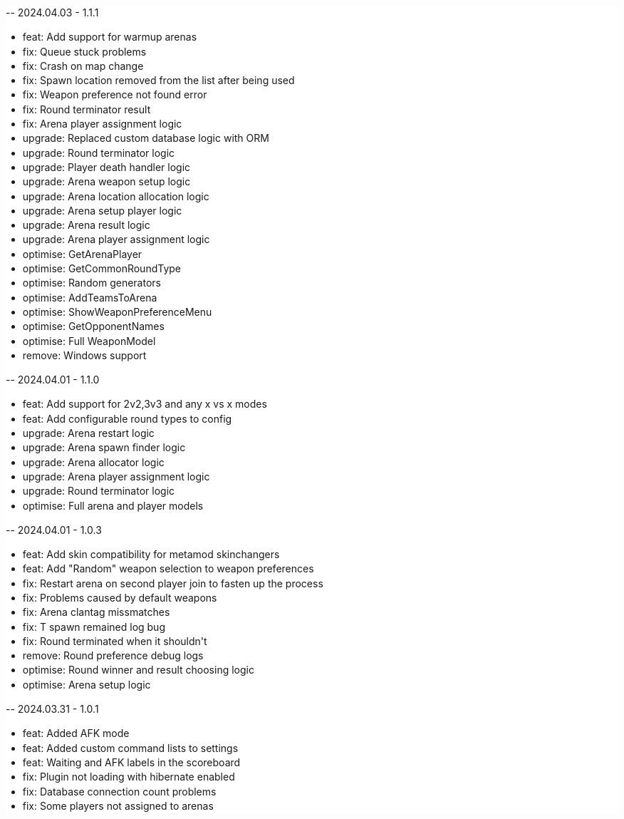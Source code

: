 -- 2024.04.03 - 1.1.1

- feat: Add support for warmup arenas
- fix: Queue stuck problems
- fix: Crash on map change
- fix: Spawn location removed from the list after being used
- fix: Weapon preference not found error
- fix: Round terminator result
- fix: Arena player assignment logic
- upgrade: Replaced custom database logic with ORM
- upgrade: Round terminator logic
- upgrade: Player death handler logic
- upgrade: Arena weapon setup logic
- upgrade: Arena location allocation logic
- upgrade: Arena setup player logic
- upgrade: Arena result logic
- upgrade: Arena player assignment logic
- optimise: GetArenaPlayer
- optimise: GetCommonRoundType
- optimise: Random generators
- optimise: AddTeamsToArena
- optimise: ShowWeaponPreferenceMenu
- optimise: GetOpponentNames
- optimise: Full WeaponModel
- remove: Windows support

-- 2024.04.01 - 1.1.0

- feat: Add support for 2v2,3v3 and any x vs x modes
- feat: Add configurable round types to config
- upgrade: Arena restart logic
- upgrade: Arena spawn finder logic
- upgrade: Arena allocator logic
- upgrade: Arena player assignment logic
- upgrade: Round terminator logic
- optimise: Full arena and player models

-- 2024.04.01 - 1.0.3

- feat: Add skin compatibility for metamod skinchangers
- feat: Add "Random" weapon selection to weapon preferences
- fix: Restart arena on second player join to fasten up the process
- fix: Problems caused by default weapons
- fix: Arena clantag missmatches
- fix: T spawn remained log bug
- fix: Round terminated when it shouldn't
- remove: Round preference debug logs
- optimise: Round winner and result choosing logic
- optimise: Arena setup logic

-- 2024.03.31 - 1.0.1

- feat: Added AFK mode
- feat: Added custom command lists to settings
- feat: Waiting and AFK labels in the scoreboard
- fix: Plugin not loading with hibernate enabled
- fix: Database connection count problems
- fix: Some players not assigned to arenas
